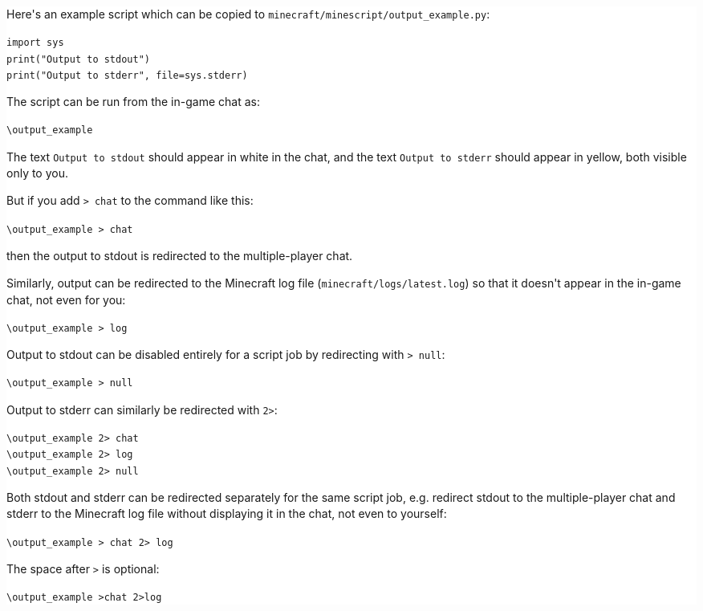 Here's an example script which can be copied to
`minecraft/minescript/output_example.py`:

```
import sys
print("Output to stdout")
print("Output to stderr", file=sys.stderr)
```

The script can be run from the in-game chat as:

```
\output_example
```

The text `Output to stdout` should appear in white in the chat, and
the text `Output to stderr` should appear in yellow, both visible only
to you.

But if you add `> chat` to the command like this:

```
\output_example > chat
```

then the output to stdout is redirected to the multiple-player chat.

Similarly, output can be redirected to the Minecraft log file
(`minecraft/logs/latest.log`) so that it doesn't appear in the in-game
chat, not even for you:

```
\output_example > log
```

Output to stdout can be disabled entirely for a script job by redirecting
with `> null`:

```
\output_example > null
```

Output to stderr can similarly be redirected with `2>`:

```
\output_example 2> chat
\output_example 2> log
\output_example 2> null
```

Both stdout and stderr can be redirected separately for the same script job,
e.g. redirect stdout to the multiple-player chat and stderr to the Minecraft
log file without displaying it in the chat, not even to yourself:

```
\output_example > chat 2> log
```

The space after `>` is optional:

```
\output_example >chat 2>log
```
